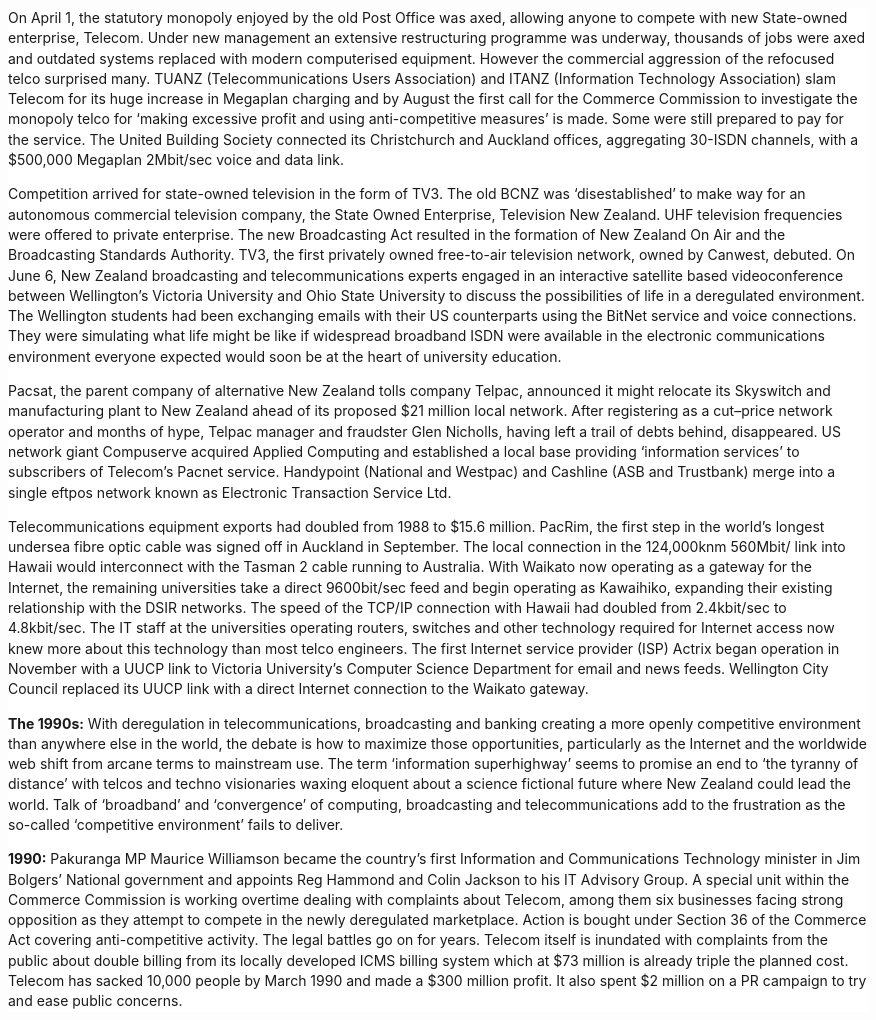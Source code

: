 On April 1, the statutory monopoly enjoyed by the old Post Office was axed, allowing anyone to compete with new State-owned enterprise, Telecom. Under new management an extensive restructuring programme was underway, thousands of jobs were axed and outdated systems replaced with modern computerised equipment. However the commercial aggression of the refocused telco surprised many. TUANZ (Telecommunications Users Association) and ITANZ (Information Technology Association) slam Telecom for its huge increase in Megaplan charging and by August the first call for the Commerce Commission to investigate the monopoly telco for ‘making excessive profit and using anti-competitive measures’ is made. Some were still prepared to pay for the service. The United Building Society connected its Christchurch and Auckland offices, aggregating 30-ISDN channels, with a $500,000 Megaplan 2Mbit/sec voice and data link.

Competition arrived for state-owned television in the form of TV3. The old BCNZ was ‘disestablished’ to make way for an autonomous commercial television company, the State Owned Enterprise, Television New Zealand. UHF television frequencies were offered to private enterprise. The new Broadcasting Act resulted in the formation of New Zealand On Air and the Broadcasting Standards Authority. TV3, the first privately owned free-to-air television network, owned by Canwest, debuted. On June 6, New Zealand broadcasting and telecommunications experts engaged in an interactive satellite based videoconference between Wellington’s Victoria University and Ohio State University to discuss the possibilities of life in a deregulated environment. The Wellington students had been exchanging emails with their US counterparts using the BitNet service and voice connections. They were simulating what life might be like if widespread broadband ISDN were available in the electronic communications environment everyone expected would soon be at the heart of university education.

Pacsat, the parent company of alternative New Zealand tolls company Telpac, announced it might relocate its Skyswitch and manufacturing plant to New Zealand ahead of its proposed $21 million local network. After registering as a cut–price network operator and months of hype, Telpac manager and fraudster Glen Nicholls, having left a trail of debts behind, disappeared. US network giant Compuserve acquired Applied Computing and established a local base providing ‘information services’ to subscribers of Telecom’s Pacnet service. Handypoint (National and Westpac) and Cashline (ASB and Trustbank) merge into a single eftpos network known as Electronic Transaction Service Ltd.

Telecommunications equipment exports had doubled from 1988 to $15.6 million. PacRim, the first step in the world’s longest undersea fibre optic cable was signed off in Auckland in September. The local connection in the 124,000knm 560Mbit/ link into Hawaii would interconnect with the Tasman 2 cable running to Australia. With Waikato now operating as a gateway for the Internet, the remaining universities take a direct 9600bit/sec feed and begin operating as Kawaihiko, expanding their existing relationship with the DSIR networks. The speed of the TCP/IP connection with Hawaii had doubled from 2.4kbit/sec to 4.8kbit/sec. The IT staff at the universities operating routers, switches and other technology required for Internet access now knew more about this technology than most telco engineers. The first Internet service provider (ISP) Actrix began operation in November with a UUCP link to Victoria University’s Computer Science Department for email and news feeds. Wellington City Council replaced its UUCP link with a direct Internet connection to the Waikato gateway.

**The 1990s:** With deregulation in telecommunications, broadcasting and banking creating a more openly competitive environment than anywhere else in the world, the debate is how to maximize those opportunities, particularly as the Internet and the worldwide web shift from arcane terms to mainstream use. The term ‘information superhighway’ seems to promise an end to ‘the tyranny of distance’ with telcos and techno visionaries waxing eloquent about a science fictional future where New Zealand could lead the world. Talk of ‘broadband’ and ‘convergence’ of computing, broadcasting and telecommunications add to the frustration as the so-called ‘competitive environment’ fails to deliver.

**1990:** Pakuranga MP Maurice Williamson became the country’s first Information and Communications Technology minister in Jim Bolgers’ National government and appoints Reg Hammond and Colin Jackson to his IT Advisory Group. A special unit within the Commerce Commission is working overtime dealing with complaints about Telecom, among them six businesses facing strong opposition as they attempt to compete in the newly deregulated marketplace. Action is bought under Section 36 of the Commerce Act covering anti-competitive activity. The legal battles go on for years. Telecom itself is inundated with complaints from the public about double billing from its locally developed ICMS billing system which at $73 million is already triple the planned cost. Telecom has sacked 10,000 people by March 1990 and made a $300 million profit. It also spent $2 million on a PR campaign to try and ease public concerns.
